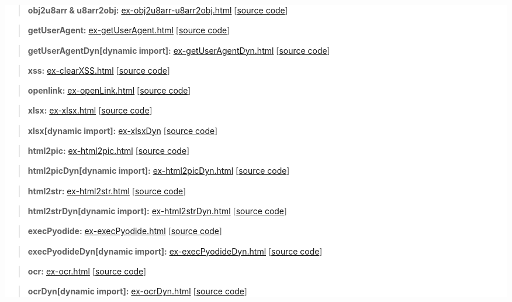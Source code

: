 > **obj2u8arr & u8arr2obj:** [ex-obj2u8arr-u8arr2obj.html](https://yuda-lyu.github.io/@zitterorg/dolorum-aut/examples/ex-obj2u8arr-u8arr2obj.html) [[source code](https://github.com/zitterorg/dolorum-aut/blob/master/docs/examples/ex-obj2u8arr-u8arr2obj.html)]

> **getUserAgent:** [ex-getUserAgent.html](https://yuda-lyu.github.io/@zitterorg/dolorum-aut/examples/ex-getUserAgent.html) [[source code](https://github.com/zitterorg/dolorum-aut/blob/master/docs/examples/ex-getUserAgent.html)]

> **getUserAgentDyn[dynamic import]:** [ex-getUserAgentDyn.html](https://yuda-lyu.github.io/@zitterorg/dolorum-aut/examples/ex-getUserAgentDyn.html) [[source code](https://github.com/zitterorg/dolorum-aut/blob/master/docs/examples/ex-getUserAgentDyn.html)]

> **xss:** [ex-clearXSS.html](https://yuda-lyu.github.io/@zitterorg/dolorum-aut/examples/ex-clearXSS.html) [[source code](https://github.com/zitterorg/dolorum-aut/blob/master/docs/examples/ex-clearXSS.html)]

> **openlink:** [ex-openLink.html](https://yuda-lyu.github.io/@zitterorg/dolorum-aut/examples/ex-openLink.html) [[source code](https://github.com/zitterorg/dolorum-aut/blob/master/docs/examples/ex-openLink.html)]

> **xlsx:** [ex-xlsx.html](https://yuda-lyu.github.io/@zitterorg/dolorum-aut/examples/ex-xlsx.html) [[source code](https://github.com/zitterorg/dolorum-aut/blob/master/docs/examples/ex-xlsx.html)]

> **xlsx[dynamic import]:** [ex-xlsxDyn](https://yuda-lyu.github.io/@zitterorg/dolorum-aut/examples/ex-xlsxDyn) [[source code](https://github.com/zitterorg/dolorum-aut/blob/master/docs/examples/ex-xlsxDyn)]

> **html2pic:** [ex-html2pic.html](https://yuda-lyu.github.io/@zitterorg/dolorum-aut/examples/ex-html2pic.html) [[source code](https://github.com/zitterorg/dolorum-aut/blob/master/docs/examples/ex-html2pic.html)]

> **html2picDyn[dynamic import]:** [ex-html2picDyn.html](https://yuda-lyu.github.io/@zitterorg/dolorum-aut/examples/ex-html2picDyn.html) [[source code](https://github.com/zitterorg/dolorum-aut/blob/master/docs/examples/ex-html2picDyn.html)]

> **html2str:** [ex-html2str.html](https://yuda-lyu.github.io/@zitterorg/dolorum-aut/examples/ex-html2str.html) [[source code](https://github.com/zitterorg/dolorum-aut/blob/master/docs/examples/ex-html2str.html)]

> **html2strDyn[dynamic import]:** [ex-html2strDyn.html](https://yuda-lyu.github.io/@zitterorg/dolorum-aut/examples/ex-html2strDyn.html) [[source code](https://github.com/zitterorg/dolorum-aut/blob/master/docs/examples/ex-html2strDyn.html)]

> **execPyodide:** [ex-execPyodide.html](https://yuda-lyu.github.io/@zitterorg/dolorum-aut/examples/ex-execPyodide.html) [[source code](https://github.com/zitterorg/dolorum-aut/blob/master/docs/examples/ex-execPyodide.html)]

> **execPyodideDyn[dynamic import]:** [ex-execPyodideDyn.html](https://yuda-lyu.github.io/@zitterorg/dolorum-aut/examples/ex-execPyodideDyn.html) [[source code](https://github.com/zitterorg/dolorum-aut/blob/master/docs/examples/ex-execPyodideDyn.html)]

> **ocr:** [ex-ocr.html](https://yuda-lyu.github.io/@zitterorg/dolorum-aut/examples/ex-ocr.html) [[source code](https://github.com/zitterorg/dolorum-aut/blob/master/docs/examples/ex-ocr.html)]

> **ocrDyn[dynamic import]:** [ex-ocrDyn.html](https://yuda-lyu.github.io/@zitterorg/dolorum-aut/examples/ex-ocrDyn.html) [[source code](https://github.com/zitterorg/dolorum-aut/blob/master/docs/examples/ex-ocrDyn.html)]
